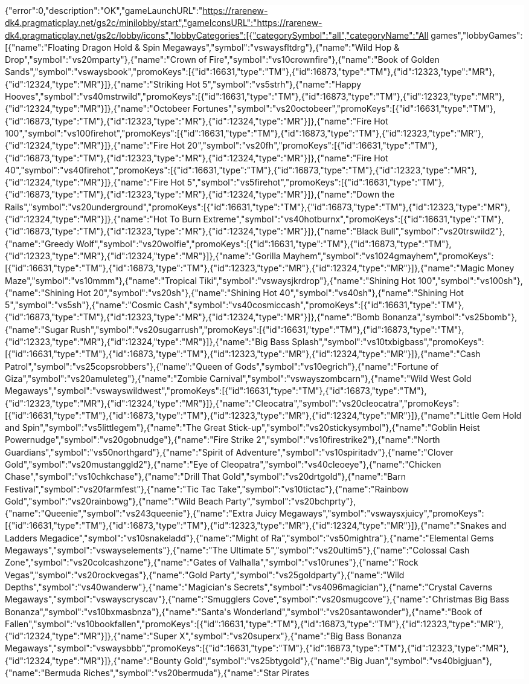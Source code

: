 {"error":0,"description":"OK","gameLaunchURL":"https://rarenew-dk4.pragmaticplay.net/gs2c/minilobby/start","gameIconsURL":"https://rarenew-dk4.pragmaticplay.net/gs2c/lobby/icons","lobbyCategories":[{"categorySymbol":"all","categoryName":"All games","lobbyGames":[{"name":"Floating Dragon Hold & Spin Megaways","symbol":"vswaysfltdrg"},{"name":"Wild Hop & Drop","symbol":"vs20mparty"},{"name":"Crown of Fire","symbol":"vs10crownfire"},{"name":"Book of Golden Sands","symbol":"vswaysbook","promoKeys":[{"id":16631,"type":"TM"},{"id":16873,"type":"TM"},{"id":12323,"type":"MR"},{"id":12324,"type":"MR"}]},{"name":"Striking Hot 5","symbol":"vs5strh"},{"name":"Happy Hooves","symbol":"vs40mstrwild","promoKeys":[{"id":16631,"type":"TM"},{"id":16873,"type":"TM"},{"id":12323,"type":"MR"},{"id":12324,"type":"MR"}]},{"name":"Octobeer Fortunes","symbol":"vs20octobeer","promoKeys":[{"id":16631,"type":"TM"},{"id":16873,"type":"TM"},{"id":12323,"type":"MR"},{"id":12324,"type":"MR"}]},{"name":"Fire Hot 100","symbol":"vs100firehot","promoKeys":[{"id":16631,"type":"TM"},{"id":16873,"type":"TM"},{"id":12323,"type":"MR"},{"id":12324,"type":"MR"}]},{"name":"Fire Hot 20","symbol":"vs20fh","promoKeys":[{"id":16631,"type":"TM"},{"id":16873,"type":"TM"},{"id":12323,"type":"MR"},{"id":12324,"type":"MR"}]},{"name":"Fire Hot 40","symbol":"vs40firehot","promoKeys":[{"id":16631,"type":"TM"},{"id":16873,"type":"TM"},{"id":12323,"type":"MR"},{"id":12324,"type":"MR"}]},{"name":"Fire Hot 5","symbol":"vs5firehot","promoKeys":[{"id":16631,"type":"TM"},{"id":16873,"type":"TM"},{"id":12323,"type":"MR"},{"id":12324,"type":"MR"}]},{"name":"Down the Rails","symbol":"vs20underground","promoKeys":[{"id":16631,"type":"TM"},{"id":16873,"type":"TM"},{"id":12323,"type":"MR"},{"id":12324,"type":"MR"}]},{"name":"Hot To Burn Extreme","symbol":"vs40hotburnx","promoKeys":[{"id":16631,"type":"TM"},{"id":16873,"type":"TM"},{"id":12323,"type":"MR"},{"id":12324,"type":"MR"}]},{"name":"Black Bull","symbol":"vs20trswild2"},{"name":"Greedy Wolf","symbol":"vs20wolfie","promoKeys":[{"id":16631,"type":"TM"},{"id":16873,"type":"TM"},{"id":12323,"type":"MR"},{"id":12324,"type":"MR"}]},{"name":"Gorilla Mayhem","symbol":"vs1024gmayhem","promoKeys":[{"id":16631,"type":"TM"},{"id":16873,"type":"TM"},{"id":12323,"type":"MR"},{"id":12324,"type":"MR"}]},{"name":"Magic Money Maze","symbol":"vs10mmm"},{"name":"Tropical Tiki","symbol":"vswaysjkrdrop"},{"name":"Shining Hot 100","symbol":"vs100sh"},{"name":"Shining Hot 20","symbol":"vs20sh"},{"name":"Shining Hot 40","symbol":"vs40sh"},{"name":"Shining Hot 5","symbol":"vs5sh"},{"name":"Cosmic Cash","symbol":"vs40cosmiccash","promoKeys":[{"id":16631,"type":"TM"},{"id":16873,"type":"TM"},{"id":12323,"type":"MR"},{"id":12324,"type":"MR"}]},{"name":"Bomb Bonanza","symbol":"vs25bomb"},{"name":"Sugar Rush","symbol":"vs20sugarrush","promoKeys":[{"id":16631,"type":"TM"},{"id":16873,"type":"TM"},{"id":12323,"type":"MR"},{"id":12324,"type":"MR"}]},{"name":"Big Bass Splash","symbol":"vs10txbigbass","promoKeys":[{"id":16631,"type":"TM"},{"id":16873,"type":"TM"},{"id":12323,"type":"MR"},{"id":12324,"type":"MR"}]},{"name":"Cash Patrol","symbol":"vs25copsrobbers"},{"name":"Queen of Gods","symbol":"vs10egrich"},{"name":"Fortune of Giza","symbol":"vs20amuleteg"},{"name":"Zombie Carnival","symbol":"vswayszombcarn"},{"name":"Wild West Gold Megaways","symbol":"vswayswildwest","promoKeys":[{"id":16631,"type":"TM"},{"id":16873,"type":"TM"},{"id":12323,"type":"MR"},{"id":12324,"type":"MR"}]},{"name":"Cleocatra","symbol":"vs20cleocatra","promoKeys":[{"id":16631,"type":"TM"},{"id":16873,"type":"TM"},{"id":12323,"type":"MR"},{"id":12324,"type":"MR"}]},{"name":"Little Gem Hold and Spin","symbol":"vs5littlegem"},{"name":"The Great Stick-up","symbol":"vs20stickysymbol"},{"name":"Goblin Heist Powernudge","symbol":"vs20gobnudge"},{"name":"Fire Strike 2","symbol":"vs10firestrike2"},{"name":"North Guardians","symbol":"vs50northgard"},{"name":"Spirit of Adventure","symbol":"vs10spiritadv"},{"name":"Clover Gold","symbol":"vs20mustanggld2"},{"name":"Eye of Cleopatra","symbol":"vs40cleoeye"},{"name":"Chicken Chase","symbol":"vs10chkchase"},{"name":"Drill That Gold","symbol":"vs20drtgold"},{"name":"Barn Festival","symbol":"vs20farmfest"},{"name":"Tic Tac Take","symbol":"vs10tictac"},{"name":"Rainbow Gold","symbol":"vs20rainbowg"},{"name":"Wild Beach Party","symbol":"vs20bchprty"},{"name":"Queenie","symbol":"vs243queenie"},{"name":"Extra Juicy Megaways","symbol":"vswaysxjuicy","promoKeys":[{"id":16631,"type":"TM"},{"id":16873,"type":"TM"},{"id":12323,"type":"MR"},{"id":12324,"type":"MR"}]},{"name":"Snakes and Ladders Megadice","symbol":"vs10snakeladd"},{"name":"Might of Ra","symbol":"vs50mightra"},{"name":"Elemental Gems Megaways","symbol":"vswayselements"},{"name":"The Ultimate 5","symbol":"vs20ultim5"},{"name":"Colossal Cash Zone","symbol":"vs20colcashzone"},{"name":"Gates of Valhalla","symbol":"vs10runes"},{"name":"Rock Vegas","symbol":"vs20rockvegas"},{"name":"Gold Party","symbol":"vs25goldparty"},{"name":"Wild Depths","symbol":"vs40wanderw"},{"name":"Magician's Secrets","symbol":"vs4096magician"},{"name":"Crystal Caverns Megaways","symbol":"vswayscryscav"},{"name":"Smugglers Cove","symbol":"vs20smugcove"},{"name":"Christmas Big Bass Bonanza","symbol":"vs10bxmasbnza"},{"name":"Santa's Wonderland","symbol":"vs20santawonder"},{"name":"Book of Fallen","symbol":"vs10bookfallen","promoKeys":[{"id":16631,"type":"TM"},{"id":16873,"type":"TM"},{"id":12323,"type":"MR"},{"id":12324,"type":"MR"}]},{"name":"Super X","symbol":"vs20superx"},{"name":"Big Bass Bonanza Megaways","symbol":"vswaysbbb","promoKeys":[{"id":16631,"type":"TM"},{"id":16873,"type":"TM"},{"id":12323,"type":"MR"},{"id":12324,"type":"MR"}]},{"name":"Bounty Gold","symbol":"vs25btygold"},{"name":"Big Juan","symbol":"vs40bigjuan"},{"name":"Bermuda Riches","symbol":"vs20bermuda"},{"name":"Star Pirates